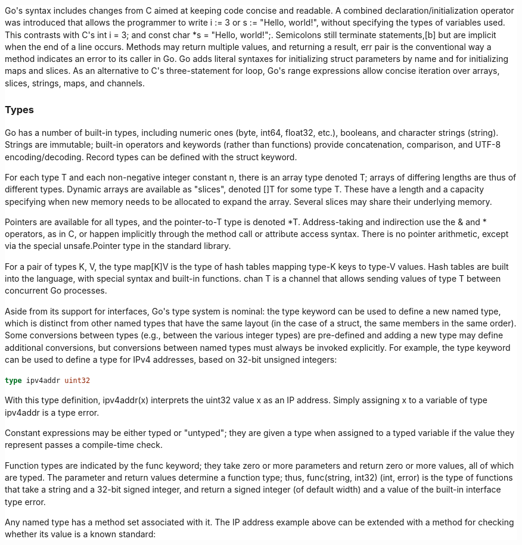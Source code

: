 Go's syntax includes changes from C aimed at keeping code concise and readable. A combined declaration/initialization operator was introduced that allows the programmer to write i := 3 or s := "Hello, world!", without specifying the types of variables used. This contrasts with C's int i = 3; and const char *s = "Hello, world!";. Semicolons still terminate statements,[b] but are implicit when the end of a line occurs. Methods may return multiple values, and returning a result, err pair is the conventional way a method indicates an error to its caller in Go. Go adds literal syntaxes for initializing struct parameters by name and for initializing maps and slices. As an alternative to C's three-statement for loop, Go's range expressions allow concise iteration over arrays, slices, strings, maps, and channels.

### Types

Go has a number of built-in types, including numeric ones (byte, int64, float32, etc.), booleans, and character strings (string). Strings are immutable; built-in operators and keywords (rather than functions) provide concatenation, comparison, and UTF-8 encoding/decoding. Record types can be defined with the struct keyword.

For each type T and each non-negative integer constant n, there is an array type denoted T; arrays of differing lengths are thus of different types. Dynamic arrays are available as "slices", denoted []T for some type T. These have a length and a capacity specifying when new memory needs to be allocated to expand the array. Several slices may share their underlying memory.

Pointers are available for all types, and the pointer-to-T type is denoted *T. Address-taking and indirection use the & and * operators, as in C, or happen implicitly through the method call or attribute access syntax. There is no pointer arithmetic, except via the special unsafe.Pointer type in the standard library.

For a pair of types K, V, the type map[K]V is the type of hash tables mapping type-K keys to type-V values. Hash tables are built into the language, with special syntax and built-in functions. chan T is a channel that allows sending values of type T between concurrent Go processes.

Aside from its support for interfaces, Go's type system is nominal: the type keyword can be used to define a new named type, which is distinct from other named types that have the same layout (in the case of a struct, the same members in the same order). Some conversions between types (e.g., between the various integer types) are pre-defined and adding a new type may define additional conversions, but conversions between named types must always be invoked explicitly. For example, the type keyword can be used to define a type for IPv4 addresses, based on 32-bit unsigned integers:

```go
type ipv4addr uint32
```

With this type definition, ipv4addr(x) interprets the uint32 value x as an IP address. Simply assigning x to a variable of type ipv4addr is a type error.

Constant expressions may be either typed or "untyped"; they are given a type when assigned to a typed variable if the value they represent passes a compile-time check.

Function types are indicated by the func keyword; they take zero or more parameters and return zero or more values, all of which are typed. The parameter and return values determine a function type; thus, func(string, int32) (int, error) is the type of functions that take a string and a 32-bit signed integer, and return a signed integer (of default width) and a value of the built-in interface type error.

Any named type has a method set associated with it. The IP address example above can be extended with a method for checking whether its value is a known standard:
